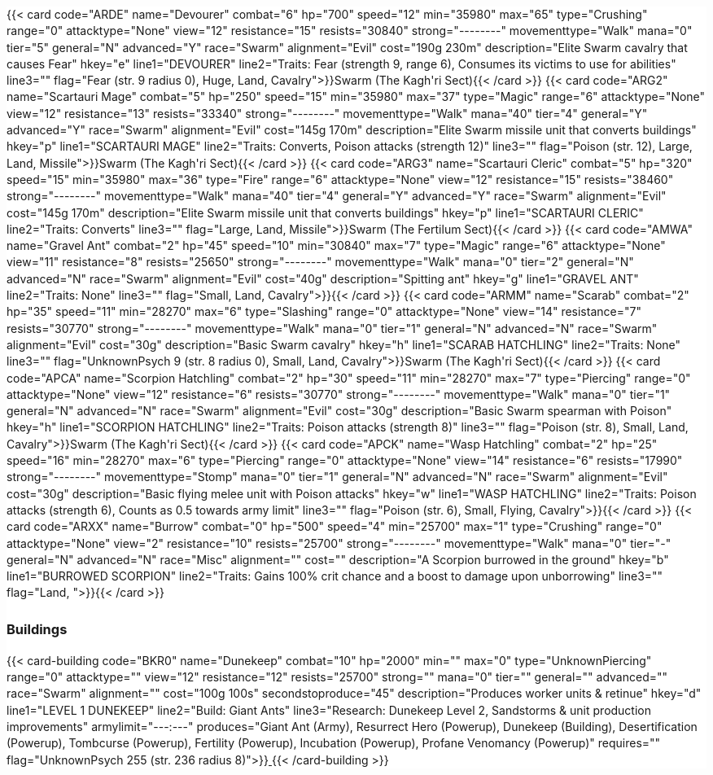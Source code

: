 {{< card code="ARDE" name="Devourer" combat="6" hp="700" speed="12" min="35980" max="65" type="Crushing" range="0" attacktype="None" view="12" resistance="15" resists="30840" strong="--------" movementtype="Walk" mana="0" tier="5" general="N" advanced="Y" race="Swarm" alignment="Evil" cost="190g 230m" description="Elite Swarm cavalry that causes Fear" hkey="e" line1="DEVOURER" line2="Traits: Fear (strength 9, range 6), Consumes its victims to use for abilities" line3="" flag="Fear (str. 9 radius 0), Huge, Land, Cavalry">}}Swarm (The Kagh'ri Sect){{< /card >}}
{{< card code="ARG2" name="Scartauri Mage" combat="5" hp="250" speed="15" min="35980" max="37" type="Magic" range="6" attacktype="None" view="12" resistance="13" resists="33340" strong="--------" movementtype="Walk" mana="40" tier="4" general="Y" advanced="Y" race="Swarm" alignment="Evil" cost="145g 170m" description="Elite Swarm missile unit that converts buildings" hkey="p" line1="SCARTAURI MAGE" line2="Traits: Converts, Poison attacks (strength 12)" line3="" flag="Poison (str. 12), Large, Land, Missile">}}Swarm (The Kagh'ri Sect){{< /card >}}
{{< card code="ARG3" name="Scartauri Cleric" combat="5" hp="320" speed="15" min="35980" max="36" type="Fire" range="6" attacktype="None" view="12" resistance="15" resists="38460" strong="--------" movementtype="Walk" mana="40" tier="4" general="Y" advanced="Y" race="Swarm" alignment="Evil" cost="145g 170m" description="Elite Swarm missile unit that converts buildings" hkey="p" line1="SCARTAURI CLERIC" line2="Traits: Converts" line3="" flag="Large, Land, Missile">}}Swarm (The Fertilum Sect){{< /card >}}
{{< card code="AMWA" name="Gravel Ant" combat="2" hp="45" speed="10" min="30840" max="7" type="Magic" range="6" attacktype="None" view="11" resistance="8" resists="25650" strong="--------" movementtype="Walk" mana="0" tier="2" general="N" advanced="N" race="Swarm" alignment="Evil" cost="40g" description="Spitting ant" hkey="g" line1="GRAVEL ANT" line2="Traits: None" line3="" flag="Small, Land, Cavalry">}}{{< /card >}}
{{< card code="ARMM" name="Scarab" combat="2" hp="35" speed="11" min="28270" max="6" type="Slashing" range="0" attacktype="None" view="14" resistance="7" resists="30770" strong="--------" movementtype="Walk" mana="0" tier="1" general="N" advanced="N" race="Swarm" alignment="Evil" cost="30g" description="Basic Swarm cavalry" hkey="h" line1="SCARAB HATCHLING" line2="Traits: None" line3="" flag="UnknownPsych 9 (str. 8 radius 0), Small, Land, Cavalry">}}Swarm (The Kagh'ri Sect){{< /card >}}
{{< card code="APCA" name="Scorpion Hatchling" combat="2" hp="30" speed="11" min="28270" max="7" type="Piercing" range="0" attacktype="None" view="12" resistance="6" resists="30770" strong="--------" movementtype="Walk" mana="0" tier="1" general="N" advanced="N" race="Swarm" alignment="Evil" cost="30g" description="Basic Swarm spearman with Poison" hkey="h" line1="SCORPION HATCHLING" line2="Traits: Poison attacks (strength 8)" line3="" flag="Poison (str. 8), Small, Land, Cavalry">}}Swarm (The Kagh'ri Sect){{< /card >}}
{{< card code="APCK" name="Wasp Hatchling" combat="2" hp="25" speed="16" min="28270" max="6" type="Piercing" range="0" attacktype="None" view="14" resistance="6" resists="17990" strong="--------" movementtype="Stomp" mana="0" tier="1" general="N" advanced="N" race="Swarm" alignment="Evil" cost="30g" description="Basic flying melee unit with Poison attacks" hkey="w" line1="WASP HATCHLING" line2="Traits: Poison attacks (strength 6), Counts as 0.5 towards army limit" line3="" flag="Poison (str. 6), Small, Flying, Cavalry">}}{{< /card >}}
{{< card code="ARXX" name="Burrow" combat="0" hp="500" speed="4" min="25700" max="1" type="Crushing" range="0" attacktype="None" view="2" resistance="10" resists="25700" strong="--------" movementtype="Walk" mana="0" tier="-" general="N" advanced="N" race="Misc" alignment="" cost="" description="A Scorpion burrowed in the ground" hkey="b" line1="BURROWED SCORPION" line2="Traits: Gains 100% crit chance and a boost to damage upon unborrowing" line3="" flag="Land, ">}}{{< /card >}}
### Buildings

{{< card-building code="BKR0" name="Dunekeep" combat="10" hp="2000" min="" max="0" type="UnknownPiercing" range="0" attacktype="" view="12" resistance="12" resists="25700" strong="" mana="0" tier="" general="" advanced="" race="Swarm" alignment="" cost="100g 100s" secondstoproduce="45" description="Produces worker units & retinue" hkey="d" line1="LEVEL 1 DUNEKEEP" line2="Build: Giant Ants" line3="Research: Dunekeep Level 2, Sandstorms & unit production improvements" armylimit="---:---" produces="Giant Ant (Army), Resurrect Hero (Powerup), Dunekeep (Building), Desertification (Powerup), Tombcurse (Powerup), Fertility (Powerup), Incubation (Powerup), Profane Venomancy (Powerup)" requires="" flag="UnknownPsych 255 (str. 236 radius 8)">}}<a class="icon-link" href="/posts/wbc3/tpe/faction/kaghri"><i class="xa xa-beetle"></i> <i class="xa xa-trophy"></i></a>{{< /card-building >}}